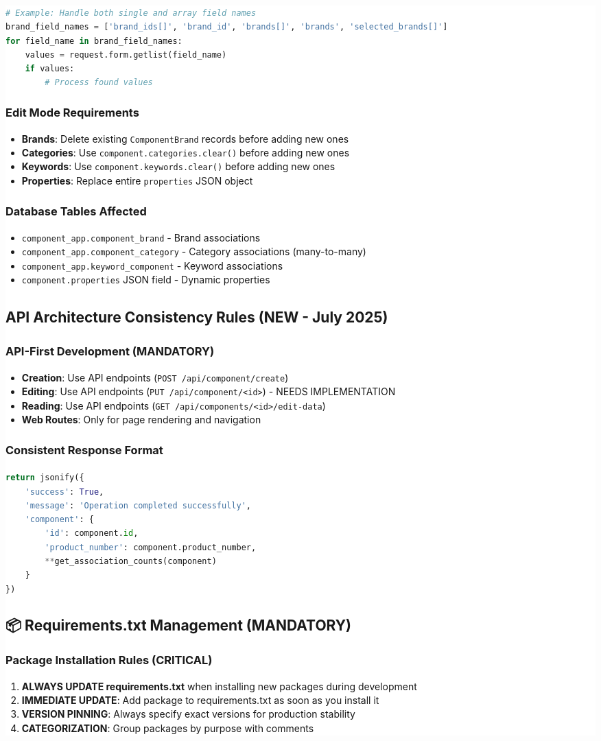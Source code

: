 ```python
# Example: Handle both single and array field names
brand_field_names = ['brand_ids[]', 'brand_id', 'brands[]', 'brands', 'selected_brands[]']
for field_name in brand_field_names:
    values = request.form.getlist(field_name)
    if values:
        # Process found values
```

### Edit Mode Requirements
- **Brands**: Delete existing `ComponentBrand` records before adding new ones
- **Categories**: Use `component.categories.clear()` before adding new ones  
- **Keywords**: Use `component.keywords.clear()` before adding new ones
- **Properties**: Replace entire `properties` JSON object

### Database Tables Affected
- `component_app.component_brand` - Brand associations
- `component_app.component_category` - Category associations (many-to-many)
- `component_app.keyword_component` - Keyword associations  
- `component.properties` JSON field - Dynamic properties

## API Architecture Consistency Rules (NEW - July 2025)

### API-First Development (MANDATORY)
- **Creation**: Use API endpoints (`POST /api/component/create`)
- **Editing**: Use API endpoints (`PUT /api/component/<id>`) - NEEDS IMPLEMENTATION
- **Reading**: Use API endpoints (`GET /api/components/<id>/edit-data`)
- **Web Routes**: Only for page rendering and navigation

### Consistent Response Format
```python
return jsonify({
    'success': True,
    'message': 'Operation completed successfully',
    'component': {
        'id': component.id,
        'product_number': component.product_number,
        **get_association_counts(component)
    }
})
```

## 📦 Requirements.txt Management (MANDATORY)

### Package Installation Rules (CRITICAL)
1. **ALWAYS UPDATE requirements.txt** when installing new packages during development
2. **IMMEDIATE UPDATE**: Add package to requirements.txt as soon as you install it
3. **VERSION PINNING**: Always specify exact versions for production stability
4. **CATEGORIZATION**: Group packages by purpose with comments
